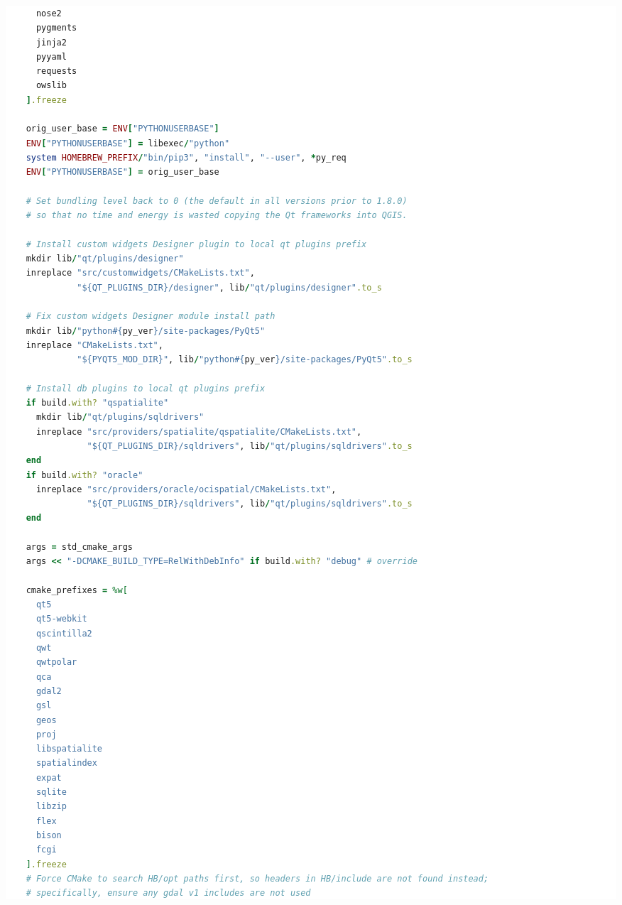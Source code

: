 ```ruby 
      nose2
      pygments
      jinja2
      pyyaml
      requests
      owslib
    ].freeze

    orig_user_base = ENV["PYTHONUSERBASE"]
    ENV["PYTHONUSERBASE"] = libexec/"python"
    system HOMEBREW_PREFIX/"bin/pip3", "install", "--user", *py_req
    ENV["PYTHONUSERBASE"] = orig_user_base

    # Set bundling level back to 0 (the default in all versions prior to 1.8.0)
    # so that no time and energy is wasted copying the Qt frameworks into QGIS.

    # Install custom widgets Designer plugin to local qt plugins prefix
    mkdir lib/"qt/plugins/designer"
    inreplace "src/customwidgets/CMakeLists.txt",
              "${QT_PLUGINS_DIR}/designer", lib/"qt/plugins/designer".to_s

    # Fix custom widgets Designer module install path
    mkdir lib/"python#{py_ver}/site-packages/PyQt5"
    inreplace "CMakeLists.txt",
              "${PYQT5_MOD_DIR}", lib/"python#{py_ver}/site-packages/PyQt5".to_s

    # Install db plugins to local qt plugins prefix
    if build.with? "qspatialite"
      mkdir lib/"qt/plugins/sqldrivers"
      inreplace "src/providers/spatialite/qspatialite/CMakeLists.txt",
                "${QT_PLUGINS_DIR}/sqldrivers", lib/"qt/plugins/sqldrivers".to_s
    end
    if build.with? "oracle"
      inreplace "src/providers/oracle/ocispatial/CMakeLists.txt",
                "${QT_PLUGINS_DIR}/sqldrivers", lib/"qt/plugins/sqldrivers".to_s
    end

    args = std_cmake_args
    args << "-DCMAKE_BUILD_TYPE=RelWithDebInfo" if build.with? "debug" # override

    cmake_prefixes = %w[
      qt5
      qt5-webkit
      qscintilla2
      qwt
      qwtpolar
      qca
      gdal2
      gsl
      geos
      proj
      libspatialite
      spatialindex
      expat
      sqlite
      libzip
      flex
      bison
      fcgi
    ].freeze
    # Force CMake to search HB/opt paths first, so headers in HB/include are not found instead;
    # specifically, ensure any gdal v1 includes are not used
```